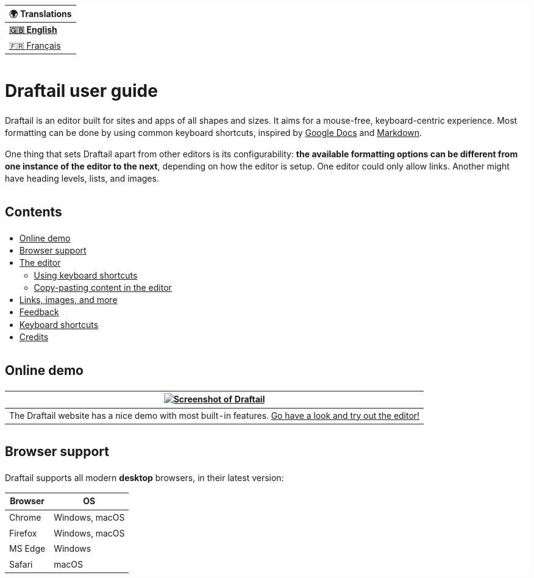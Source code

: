 | :earth_africa: Translations                       |
| ------------------------------------------------- |
| **[:gb: English](/docs/user-guide/README.md)**    |
| [:fr: Français](/docs/user-guide/fr_FR/README.md) |

# Draftail user guide

Draftail is an editor built for sites and apps of all shapes and sizes. It aims for a mouse-free, keyboard-centric experience. Most formatting can be done by using common keyboard shortcuts, inspired by [Google Docs](https://support.google.com/docs/answer/179738) and [Markdown](https://en.wikipedia.org/wiki/Markdown).

One thing that sets Draftail apart from other editors is its configurability: **the available formatting options can be different from one instance of the editor to the next**, depending on how the editor is setup. One editor could only allow links. Another might have heading levels, lists, and images.

## Contents

- [Online demo](#online-demo)
- [Browser support](#browser-support)
- [The editor](#the-editor)
  - [Using keyboard shortcuts](#using-keyboard-shortcuts)
  - [Copy-pasting content in the editor](#copy-pasting-content-in-the-editor)
- [Links, images, and more](#links-images-and-more)
- [Feedback](#feedback)
- [Keyboard shortcuts](#keyboard-shortcuts)
- [Credits](#credits)

## Online demo

| [![Screenshot of Draftail](https://springload.github.io/draftail/static/draftail-ui-screenshot.png)](https://springload.github.io/draftail/)       |
| -------------------------------------------------------------------------------------------------------------------------------------------------- |
| The Draftail website has a nice demo with most built-in features. [Go have a look and try out the editor!](https://springload.github.io/draftail/) |

## Browser support

Draftail supports all modern **desktop** browsers, in their latest version:

| Browser | OS             |
| ------- | -------------- |
| Chrome  | Windows, macOS |
| Firefox | Windows, macOS |
| MS Edge | Windows        |
| Safari  | macOS          |
